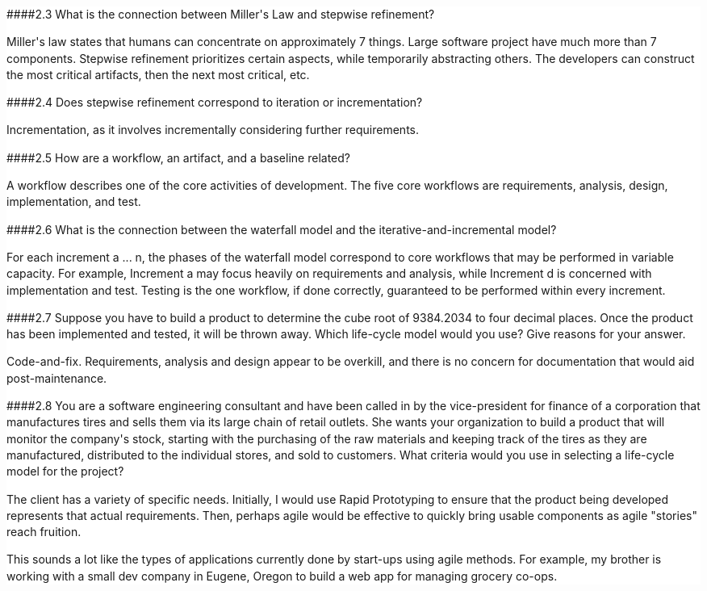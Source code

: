 
####2.3 
What is the connection between Miller's Law and stepwise refinement?

Miller's law states that humans can concentrate on approximately 7 things.
Large software project have much more than 7 components.
Stepwise refinement prioritizes certain aspects, while temporarily abstracting others.
The developers can construct the most critical artifacts, then the next most critical, etc.


####2.4 
Does stepwise refinement correspond to iteration or incrementation?

Incrementation, as it involves incrementally considering further requirements. 


####2.5 
How are a workflow, an artifact, and a baseline related?

A workflow describes one of the core activities of development. 
The five core workflows are requirements, analysis, design, implementation, and test.


####2.6 
What is the connection between the waterfall model and the iterative-and-incremental model?

For each increment a ... n, the phases of the waterfall model correspond to core workflows that may
be performed in variable capacity. For example, Increment a may focus heavily on requirements and analysis,
while Increment d is concerned with implementation and test.
Testing is the one workflow, if done correctly, guaranteed to be performed within every increment.


####2.7 
Suppose you have to build a product to determine the cube root of 9384.2034 to four decimal
places. Once the product has been implemented and tested, it will be thrown away. Which
life-cycle model would you use? Give reasons for your answer.

Code-and-fix. Requirements, analysis and design appear to be overkill, and there is no concern for
documentation that would aid post-maintenance.


####2.8 
You are a software engineering consultant and have been called in by the vice-president for
finance of a corporation that manufactures tires and sells them via its large chain of retail
outlets. She wants your organization to build a product that will monitor the company's stock,
starting with the purchasing of the raw materials and keeping track of the tires as they are manufactured,
distributed to the individual stores, and sold to customers. What criteria would you use
in selecting a life-cycle model for the project?

The client has a variety of specific needs. Initially, I would use Rapid Prototyping to ensure that the product being
developed represents that actual requirements. Then, perhaps agile would be effective to quickly bring usable components
as agile "stories" reach fruition. 

This sounds a lot like the types of applications currently done by start-ups using agile methods. For example,
my brother is working with a small dev company in Eugene, Oregon to build a web app for managing grocery co-ops.
